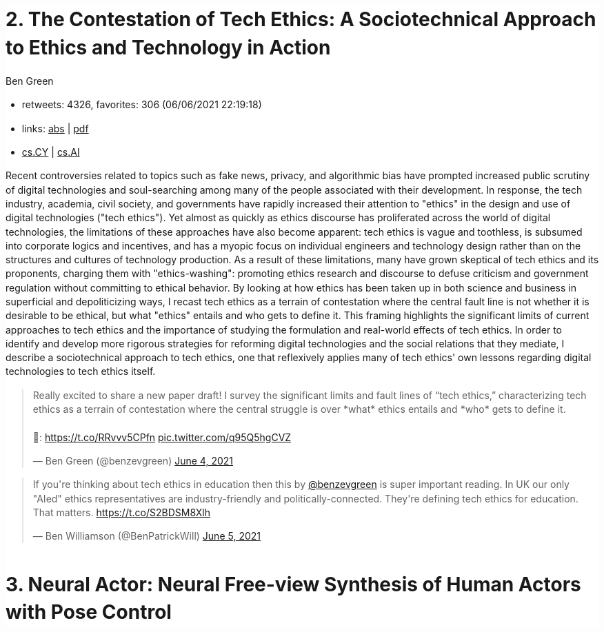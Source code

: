 


# 2. The Contestation of Tech Ethics: A Sociotechnical Approach to Ethics and  Technology in Action

Ben Green

- retweets: 4326, favorites: 306 (06/06/2021 22:19:18)

- links: [abs](https://arxiv.org/abs/2106.01784) | [pdf](https://arxiv.org/pdf/2106.01784)
- [cs.CY](https://arxiv.org/list/cs.CY/recent) | [cs.AI](https://arxiv.org/list/cs.AI/recent)

Recent controversies related to topics such as fake news, privacy, and algorithmic bias have prompted increased public scrutiny of digital technologies and soul-searching among many of the people associated with their development. In response, the tech industry, academia, civil society, and governments have rapidly increased their attention to "ethics" in the design and use of digital technologies ("tech ethics"). Yet almost as quickly as ethics discourse has proliferated across the world of digital technologies, the limitations of these approaches have also become apparent: tech ethics is vague and toothless, is subsumed into corporate logics and incentives, and has a myopic focus on individual engineers and technology design rather than on the structures and cultures of technology production. As a result of these limitations, many have grown skeptical of tech ethics and its proponents, charging them with "ethics-washing": promoting ethics research and discourse to defuse criticism and government regulation without committing to ethical behavior. By looking at how ethics has been taken up in both science and business in superficial and depoliticizing ways, I recast tech ethics as a terrain of contestation where the central fault line is not whether it is desirable to be ethical, but what "ethics" entails and who gets to define it. This framing highlights the significant limits of current approaches to tech ethics and the importance of studying the formulation and real-world effects of tech ethics. In order to identify and develop more rigorous strategies for reforming digital technologies and the social relations that they mediate, I describe a sociotechnical approach to tech ethics, one that reflexively applies many of tech ethics' own lessons regarding digital technologies to tech ethics itself.

<blockquote class="twitter-tweet"><p lang="en" dir="ltr">Really excited to share a new paper draft! I survey the significant limits and fault lines of “tech ethics,” characterizing tech ethics as a terrain of contestation where the central struggle is over *what* ethics entails and *who* gets to define it.<br><br>📑: <a href="https://t.co/RRvvv5CPfn">https://t.co/RRvvv5CPfn</a> <a href="https://t.co/q95Q5hgCVZ">pic.twitter.com/q95Q5hgCVZ</a></p>&mdash; Ben Green (@benzevgreen) <a href="https://twitter.com/benzevgreen/status/1400852486190161926?ref_src=twsrc%5Etfw">June 4, 2021</a></blockquote>
<script async src="https://platform.twitter.com/widgets.js" charset="utf-8"></script>

<blockquote class="twitter-tweet"><p lang="en" dir="ltr">If you&#39;re thinking about tech ethics in education then this by <a href="https://twitter.com/benzevgreen?ref_src=twsrc%5Etfw">@benzevgreen</a> is super important reading. In UK our only &quot;AIed&quot; ethics representatives are industry-friendly and politically-connected. They&#39;re defining tech ethics for education. That matters. <a href="https://t.co/S2BDSM8Xlh">https://t.co/S2BDSM8Xlh</a></p>&mdash; Ben Williamson (@BenPatrickWill) <a href="https://twitter.com/BenPatrickWill/status/1401287195919519749?ref_src=twsrc%5Etfw">June 5, 2021</a></blockquote>
<script async src="https://platform.twitter.com/widgets.js" charset="utf-8"></script>




# 3. Neural Actor: Neural Free-view Synthesis of Human Actors with Pose  Control
